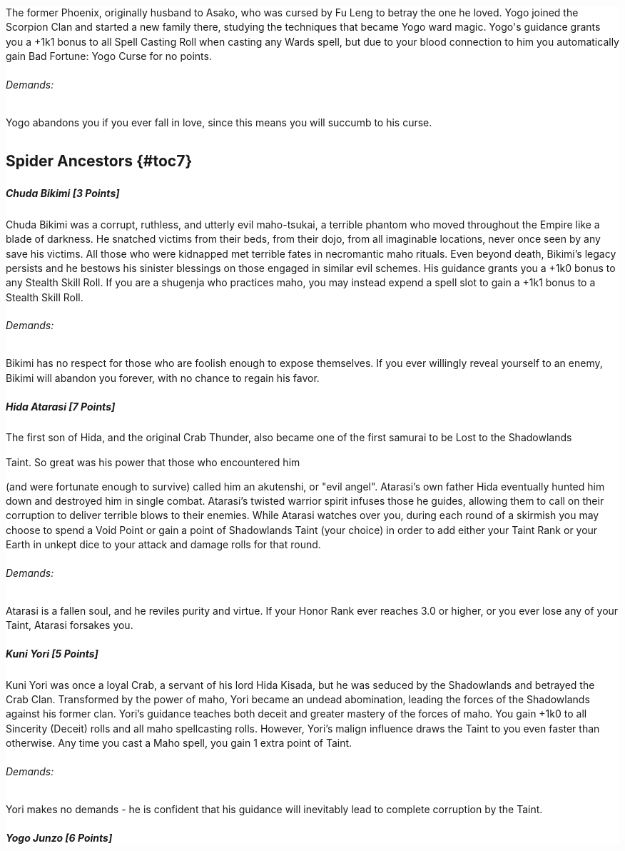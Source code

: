 The former Phoenix, originally husband to Asako, who was cursed by Fu Leng to betray the one he loved. Yogo joined the Scorpion Clan and started a new family there, studying the techniques that became Yogo ward magic. Yogo's guidance grants you a +1k1 bonus to all Spell Casting Roll when casting any Wards spell, but due to your blood connection to him you automatically gain Bad Fortune: Yogo Curse for no points.


###### Demands:
 Yogo abandons you if you ever fall in love, since this means you will succumb to his curse.
## <span>Spider Ancestors</span> {#toc7}

##### <strong>Chuda Bikimi [3 Points]</strong>

Chuda Bikimi was a corrupt, ruthless, and utterly evil maho-tsukai, a terrible phantom who moved throughout the Empire like a blade of darkness. He snatched victims from their beds, from their dojo, from all imaginable locations, never once seen by any save his victims. All those who were kidnapped met terrible fates in necromantic maho rituals. Even beyond death, Bikimi’s legacy persists and he bestows his sinister blessings on those engaged in similar evil schemes. His guidance grants you a +1k0 bonus to any Stealth Skill Roll. If you are a shugenja who practices maho, you may instead expend a spell slot to gain a +1k1 bonus to a Stealth Skill Roll.


###### Demands:
 Bikimi has no respect for those who are foolish enough to expose themselves. If you ever willingly reveal yourself to an enemy, Bikimi will abandon you forever, with no chance to regain his favor.
##### <strong>Hida Atarasi [7 Points]</strong>

The first son of Hida, and the original Crab Thunder, also became one of the first samurai to be Lost to the Shadowlands

Taint. So great was his power that those who encountered him

(and were fortunate enough to survive) called him an akutenshi, or &quot;evil angel&quot;. Atarasi’s own father Hida eventually hunted him down and destroyed him in single combat. Atarasi’s twisted warrior spirit infuses those he guides, allowing them to call on their corruption to deliver terrible blows to their enemies. While Atarasi watches over you, during each round of a skirmish you may choose to spend a Void Point or gain a point of Shadowlands Taint (your choice) in order to add either your Taint Rank or your Earth in unkept dice to your attack and damage rolls for that round.


###### Demands:
 Atarasi is a fallen soul, and he reviles purity and virtue. If your Honor Rank ever reaches 3.0 or higher, or you ever lose any of your Taint, Atarasi forsakes you.
##### <strong>Kuni Yori [5 Points]</strong>

Kuni Yori was once a loyal Crab, a servant of his lord Hida Kisada, but he was seduced by the Shadowlands and betrayed the Crab Clan. Transformed by the power of maho, Yori became an undead abomination, leading the forces of the Shadowlands against his former clan. Yori’s guidance teaches both deceit and greater mastery of the forces of maho. You gain +1k0 to all Sincerity (Deceit) rolls and all maho spellcasting rolls. However, Yori’s malign influence draws the Taint to you even faster than otherwise. Any time you cast a Maho spell, you gain 1 extra point of Taint.


###### Demands:
 Yori makes no demands - he is confident that his guidance will inevitably lead to complete corruption by the Taint.
##### <strong>Yogo Junzo [6 Points]</strong>
